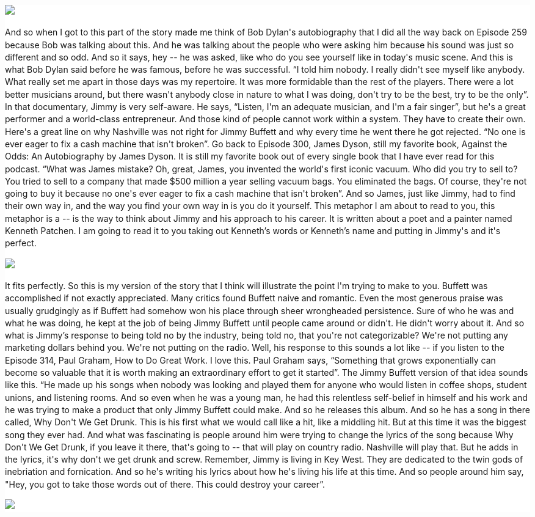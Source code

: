 ![](https://www.foundersnotes.com/static/images/new_icons/chevron-down-alt-thin.svg)

And so when I got to this part of the story made me think of Bob Dylan's autobiography that I did all the way back on Episode 259 because Bob was talking about this. And he was talking about the people who were asking him because his sound was just so different and so odd. And so it says, hey -- he was asked, like who do you see yourself like in today's music scene. And this is what Bob Dylan said before he was famous, before he was successful. “I told him nobody. I really didn't see myself like anybody. What really set me apart in those days was my repertoire. It was more formidable than the rest of the players. There were a lot better musicians around, but there wasn't anybody close in nature to what I was doing, don't try to be the best, try to be the only”. In that documentary, Jimmy is very self-aware. He says, “Listen, I'm an adequate musician, and I'm a fair singer”, but he's a great performer and a world-class entrepreneur. And those kind of people cannot work within a system. They have to create their own. Here's a great line on why Nashville was not right for Jimmy Buffett and why every time he went there he got rejected. “No one is ever eager to fix a cash machine that isn't broken”. Go back to Episode 300, James Dyson, still my favorite book, Against the Odds: An Autobiography by James Dyson. It is still my favorite book out of every single book that I have ever read for this podcast. “What was James mistake? Oh, great, James, you invented the world's first iconic vacuum. Who did you try to sell to? You tried to sell to a company that made $500 million a year selling vacuum bags. You eliminated the bags. Of course, they're not going to buy it because no one's ever eager to fix a cash machine that isn't broken”. And so James, just like Jimmy, had to find their own way in, and the way you find your own way in is you do it yourself. This metaphor I am about to read to you, this metaphor is a -- is the way to think about Jimmy and his approach to his career. It is written about a poet and a painter named Kenneth Patchen. I am going to read it to you taking out Kenneth’s words or Kenneth’s name and putting in Jimmy's and it's perfect.

![](https://www.foundersnotes.com/static/images/new_icons/chevron-down-alt-thin.svg)

It fits perfectly. So this is my version of the story that I think will illustrate the point I'm trying to make to you. Buffett was accomplished if not exactly appreciated. Many critics found Buffett naive and romantic. Even the most generous praise was usually grudgingly as if Buffett had somehow won his place through sheer wrongheaded persistence. Sure of who he was and what he was doing, he kept at the job of being Jimmy Buffett until people came around or didn't. He didn't worry about it. And so what is Jimmy’s response to being told no by the industry, being told no, that you're not categorizable? We're not putting any marketing dollars behind you. We're not putting on the radio. Well, his response to this sounds a lot like -- if you listen to the Episode 314, Paul Graham, How to Do Great Work. I love this. Paul Graham says, “Something that grows exponentially can become so valuable that it is worth making an extraordinary effort to get it started”. The Jimmy Buffett version of that idea sounds like this. “He made up his songs when nobody was looking and played them for anyone who would listen in coffee shops, student unions, and listening rooms. And so even when he was a young man, he had this relentless self-belief in himself and his work and he was trying to make a product that only Jimmy Buffett could make. And so he releases this album. And so he has a song in there called, Why Don't We Get Drunk. This is his first what we would call like a hit, like a middling hit. But at this time it was the biggest song they ever had. And what was fascinating is people around him were trying to change the lyrics of the song because Why Don't We Get Drunk, if you leave it there, that's going to -- that will play on country radio. Nashville will play that. But he adds in the lyrics, it's why don't we get drunk and screw. Remember, Jimmy is living in Key West. They are dedicated to the twin gods of inebriation and fornication. And so he's writing his lyrics about how he's living his life at this time. And so people around him say, "Hey, you got to take those words out of there. This could destroy your career”.

![](https://www.foundersnotes.com/static/images/new_icons/chevron-down-alt-thin.svg)
